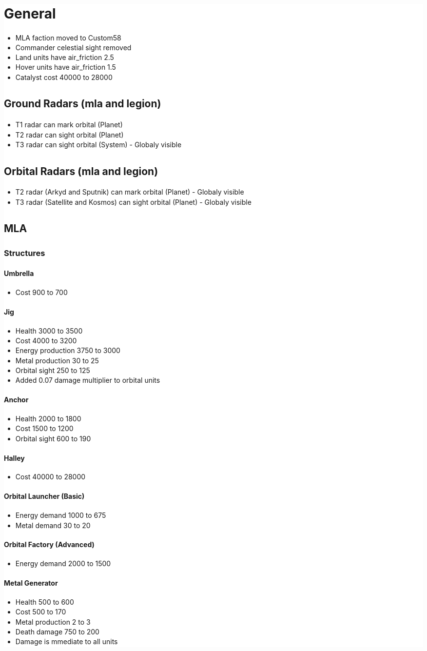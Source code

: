 # General
- MLA faction moved to Custom58
- Commander celestial sight removed
- Land units have air_friction 2.5
- Hover units have air_friction 1.5
- Catalyst cost 40000 to 28000

## Ground Radars (mla and legion)
- T1 radar can mark orbital (Planet)
- T2 radar can sight orbital (Planet)
- T3 radar can sight orbital (System) - Globaly visible

## Orbital Radars (mla and legion)
- T2 radar (Arkyd and Sputnik) can mark orbital (Planet) - Globaly visible
- T3 radar (Satellite and Kosmos) can sight orbital (Planet) - Globaly visible

## MLA
### Structures
#### Umbrella 
- Cost 900 to 700

#### Jig
- Health 3000 to 3500
- Cost 4000 to 3200
- Energy production 3750 to 3000
- Metal production 30 to 25
- Orbital sight 250 to 125
- Added 0.07 damage multiplier to orbital units

#### Anchor
- Health 2000 to 1800
- Cost 1500 to 1200
- Orbital sight 600 to 190

#### Halley
- Cost 40000 to 28000

#### Orbital Launcher (Basic)
- Energy demand 1000 to 675
- Metal demand 30 to 20

#### Orbital Factory (Advanced)
- Energy demand 2000 to 1500

#### Metal Generator
- Health 500 to 600
- Cost 500 to 170
- Metal production 2 to 3
- Death damage 750 to 200
- Damage is mmediate to all units
